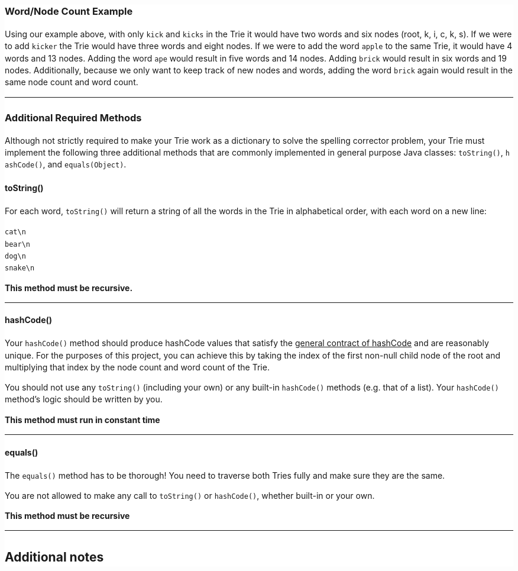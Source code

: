 ### Word/Node Count Example

Using our example above, with only `kick` and `kicks` in the Trie it would have two words and six nodes (root, k, i, c, k, s). If we were to add `kicker` the Trie would have three words and eight nodes. If we were to add the word `apple` to the same Trie, it would have 4 words and 13 nodes. Adding the word `ape` would result in five words and 14 nodes. Adding `brick` would result in six words and 19 nodes. Additionally, because we only want to keep track of new nodes and words, adding the word `brick` again would result in the same node count and word count.

---
### Additional Required Methods

Although not strictly required to make your Trie work as a dictionary to solve the spelling corrector problem, your Trie must implement the following three additional methods that are commonly implemented in general purpose Java classes: `toString()`, `hashCode()`, and `equals(Object)`.

#### toString()

For each word, `toString()` will return a string of all the words in the Trie in alphabetical order, with each word on a new line:

```
cat\n
bear\n
dog\n
snake\n
```
**This method must be recursive.**

---
#### hashCode()

Your `hashCode()` method should produce hashCode values that satisfy the [general contract of hashCode](https://docs.oracle.com/en/java/javase/21/docs/api/java.base/java/lang/Object.html#hashCode()) and are reasonably unique. For the purposes of this project, you can achieve this by taking the index of the first non-null child node of the root and multiplying that index by the node count and word count of the Trie.

You should not use any `toString()` (including your own) or any built-in `hashCode()` methods (e.g. that of a list). Your `hashCode()` method’s logic should be written by you.

**This method must run in constant time**

---
#### equals()

The `equals()` method has to be thorough! You need to traverse both Tries fully and make sure they are the same.

You are not allowed to make any call to `toString()` or `hashCode()`, whether built-in or your own. 

**This method must be recursive**

---
## Additional notes 
